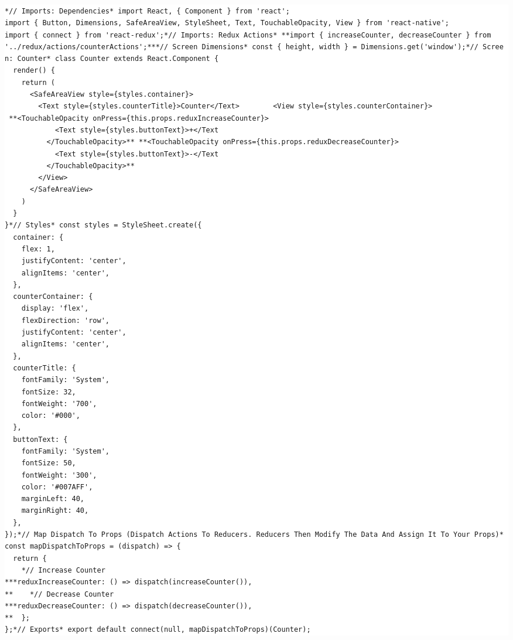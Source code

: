 ```
*// Imports: Dependencies* import React, { Component } from 'react';
import { Button, Dimensions, SafeAreaView, StyleSheet, Text, TouchableOpacity, View } from 'react-native';
import { connect } from 'react-redux';*// Imports: Redux Actions* **import { increaseCounter, decreaseCounter } from '../redux/actions/counterActions';***// Screen Dimensions* const { height, width } = Dimensions.get('window');*// Screen: Counter* class Counter extends React.Component {
  render() {
    return (
      <SafeAreaView style={styles.container}>
        <Text style={styles.counterTitle}>Counter</Text>        <View style={styles.counterContainer}>
 **<TouchableOpacity onPress={this.props.reduxIncreaseCounter}>
            <Text style={styles.buttonText}>+</Text
          </TouchableOpacity>** **<TouchableOpacity onPress={this.props.reduxDecreaseCounter}>
            <Text style={styles.buttonText}>-</Text
          </TouchableOpacity>**
        </View>
      </SafeAreaView>
    )
  }
}*// Styles* const styles = StyleSheet.create({
  container: {
    flex: 1,
    justifyContent: 'center',
    alignItems: 'center',
  },
  counterContainer: {
    display: 'flex',
    flexDirection: 'row',
    justifyContent: 'center',
    alignItems: 'center',
  },
  counterTitle: {
    fontFamily: 'System',
    fontSize: 32,
    fontWeight: '700',
    color: '#000',
  },
  buttonText: {
    fontFamily: 'System',
    fontSize: 50,
    fontWeight: '300',
    color: '#007AFF',
    marginLeft: 40,
    marginRight: 40,
  },
});*// Map Dispatch To Props (Dispatch Actions To Reducers. Reducers Then Modify The Data And Assign It To Your Props)* const mapDispatchToProps = (dispatch) => {
  return {
    *// Increase Counter
***reduxIncreaseCounter: () => dispatch(increaseCounter()),
**    *// Decrease Counter
***reduxDecreaseCounter: () => dispatch(decreaseCounter()),
**  };
};*// Exports* export default connect(null, mapDispatchToProps)(Counter);
```
